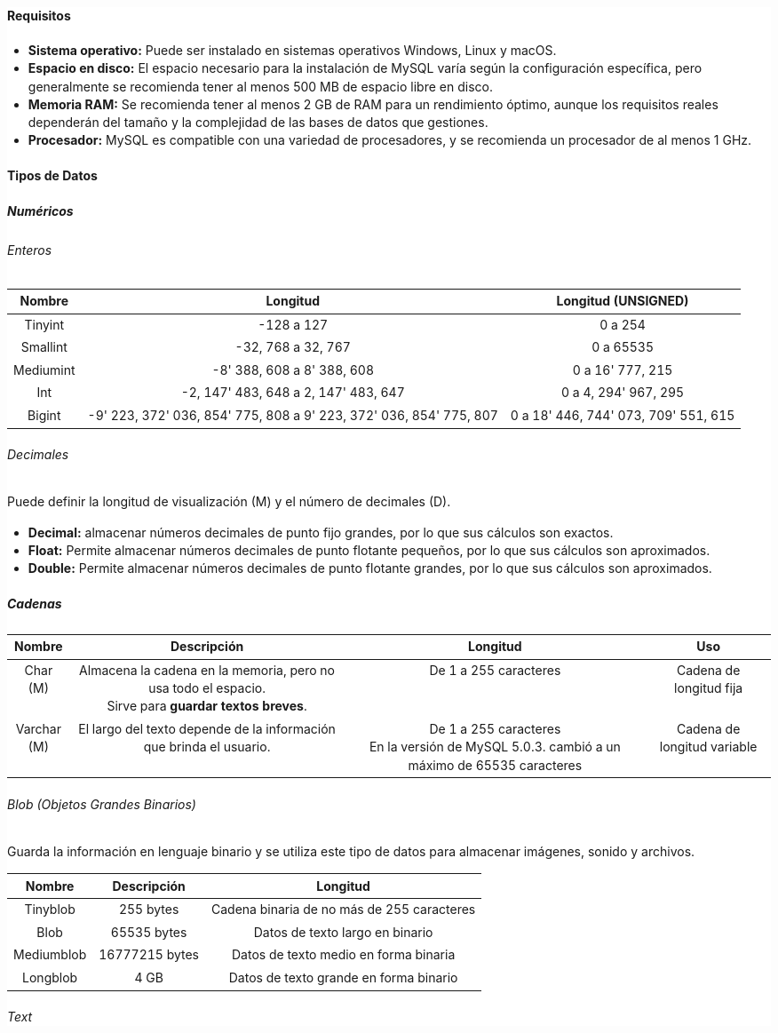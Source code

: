 #### Requisitos

- **Sistema operativo:** Puede ser instalado en sistemas operativos Windows, Linux y macOS.
- **Espacio en disco:** El espacio necesario para la instalación de MySQL varía según la configuración específica, pero generalmente se recomienda tener al menos 500 MB de espacio libre en disco.
- **Memoria RAM:** Se recomienda tener al menos 2 GB de RAM para un rendimiento óptimo, aunque los requisitos reales dependerán del tamaño y la complejidad de las bases de datos que gestiones.
- **Procesador:** MySQL es compatible con una variedad de procesadores, y se recomienda un procesador de al menos 1 GHz.

#### Tipos de Datos

##### Numéricos

###### Enteros

| Nombre | Longitud | Longitud (UNSIGNED) |
| :--: | :--: | :--: |
| Tinyint | -128 a 127 | 0 a 254 |
| Smallint | -32, 768 a 32, 767 | 0 a 65535 |
| Mediumint | -8' 388, 608 a 8' 388, 608 | 0 a 16' 777, 215 |
| Int | -2, 147' 483, 648 a 2, 147' 483, 647 | 0 a 4, 294' 967, 295 |
| Bigint | -9' 223, 372' 036, 854' 775, 808 a 9' 223, 372' 036, 854' 775, 807 | 0 a 18' 446, 744' 073, 709' 551, 615 |

###### Decimales

Puede definir la longitud de visualización (M) y el número de decimales (D).

- **Decimal:** almacenar números decimales de punto fijo grandes, por lo que sus cálculos son exactos. 
- **Float:** Permite almacenar números decimales de punto flotante pequeños, por lo que sus cálculos son aproximados. 
- **Double:** Permite almacenar números decimales de punto flotante grandes, por lo que sus cálculos son aproximados.

##### Cadenas

| Nombre | Descripción | Longitud | Uso |
| :--: | :--: | :--: | :--: |
| Char (M) | Almacena la cadena en la memoria, pero no usa todo el espacio.<br>Sirve para **guardar textos breves**. | De 1 a 255 caracteres | Cadena de longitud fija |
| Varchar (M) | El largo del texto depende de la información que brinda el usuario. | De 1 a 255 caracteres<br>En la versión de MySQL 5.0.3. cambió a un máximo de 65535 caracteres | Cadena de longitud variable<br> |

###### Blob (Objetos Grandes Binarios)

Guarda la información en lenguaje binario y se utiliza este tipo de datos para almacenar imágenes, sonido y archivos.	

| Nombre | Descripción | Longitud |
| :--: | :--: | :--: |
| Tinyblob | 255 bytes | Cadena binaria de no más de 255 caracteres |
| Blob | 65535 bytes | Datos de texto largo en binario |
| Mediumblob | 16777215 bytes | Datos de texto medio en forma binaria |
| Longblob | 4 GB | Datos de texto grande en forma binario |
###### Text
